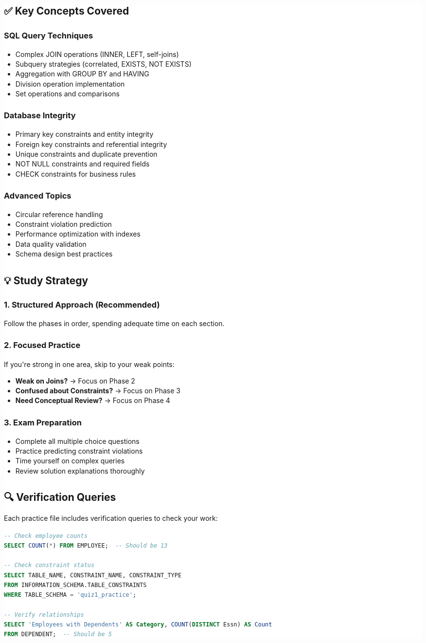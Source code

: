## ✅ Key Concepts Covered

### SQL Query Techniques
- Complex JOIN operations (INNER, LEFT, self-joins)
- Subquery strategies (correlated, EXISTS, NOT EXISTS)
- Aggregation with GROUP BY and HAVING
- Division operation implementation
- Set operations and comparisons

### Database Integrity
- Primary key constraints and entity integrity
- Foreign key constraints and referential integrity
- Unique constraints and duplicate prevention
- NOT NULL constraints and required fields
- CHECK constraints for business rules

### Advanced Topics
- Circular reference handling
- Constraint violation prediction
- Performance optimization with indexes
- Data quality validation
- Schema design best practices

## 💡 Study Strategy

### 1. Structured Approach (Recommended)
Follow the phases in order, spending adequate time on each section.

### 2. Focused Practice
If you're strong in one area, skip to your weak points:
- **Weak on Joins?** → Focus on Phase 2
- **Confused about Constraints?** → Focus on Phase 3
- **Need Conceptual Review?** → Focus on Phase 4

### 3. Exam Preparation
- Complete all multiple choice questions
- Practice predicting constraint violations
- Time yourself on complex queries
- Review solution explanations thoroughly

## 🔍 Verification Queries

Each practice file includes verification queries to check your work:

```sql
-- Check employee counts
SELECT COUNT(*) FROM EMPLOYEE;  -- Should be 13

-- Check constraint status
SELECT TABLE_NAME, CONSTRAINT_NAME, CONSTRAINT_TYPE 
FROM INFORMATION_SCHEMA.TABLE_CONSTRAINTS 
WHERE TABLE_SCHEMA = 'quiz1_practice';

-- Verify relationships
SELECT 'Employees with Dependents' AS Category, COUNT(DISTINCT Essn) AS Count 
FROM DEPENDENT;  -- Should be 5
```
